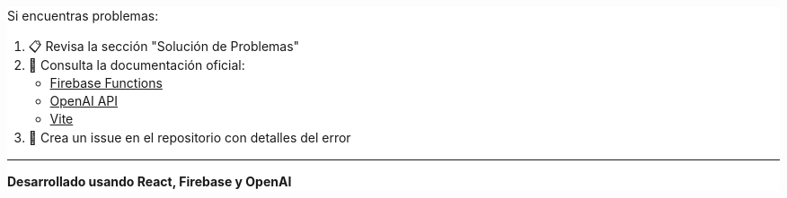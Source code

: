 Si encuentras problemas:

1. 📋 Revisa la sección "Solución de Problemas"
2. 📖 Consulta la documentación oficial:
   - [Firebase Functions](https://firebase.google.com/docs/functions)
   - [OpenAI API](https://platform.openai.com/docs)
   - [Vite](https://vitejs.dev/)
3. 🐛 Crea un issue en el repositorio con detalles del error

---

**Desarrollado usando React, Firebase y OpenAI**
